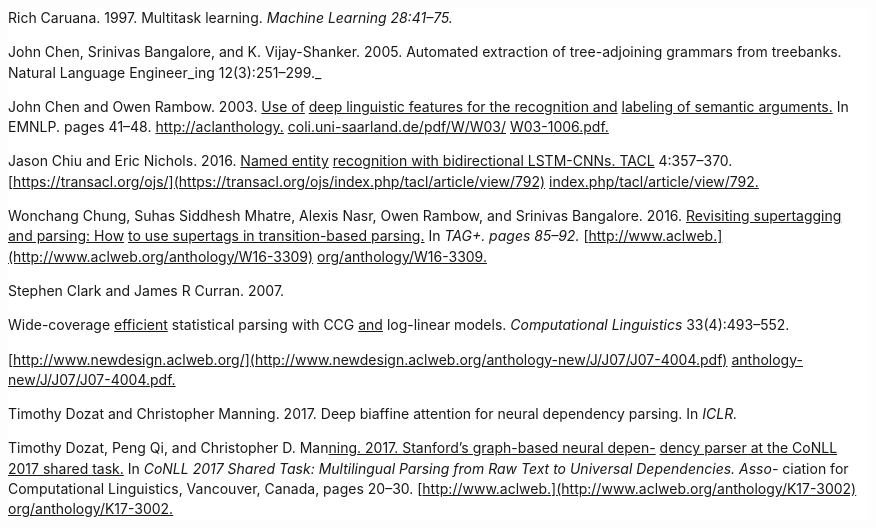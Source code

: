 Rich Caruana. 1997. Multitask learning. _Machine_
_Learning 28:41–75._

John Chen, Srinivas Bangalore, and K. Vijay-Shanker.
2005. Automated extraction of tree-adjoining grammars from treebanks. Natural Language Engineer_ing 12(3):251–299._

John Chen and Owen Rambow. 2003. [Use of](http://aclanthology.coli.uni-saarland.de/pdf/W/W03/W03-1006.pdf)
[deep linguistic features for the recognition and](http://aclanthology.coli.uni-saarland.de/pdf/W/W03/W03-1006.pdf)
[labeling of semantic arguments.](http://aclanthology.coli.uni-saarland.de/pdf/W/W03/W03-1006.pdf) In EMNLP.
pages 41–48. [http://aclanthology.](http://aclanthology.coli.uni-saarland.de/pdf/W/W03/W03-1006.pdf)
[coli.uni-saarland.de/pdf/W/W03/](http://aclanthology.coli.uni-saarland.de/pdf/W/W03/W03-1006.pdf)
[W03-1006.pdf.](http://aclanthology.coli.uni-saarland.de/pdf/W/W03/W03-1006.pdf)

Jason Chiu and Eric Nichols. 2016. [Named entity](https://transacl.org/ojs/index.php/tacl/article/view/792)
[recognition with bidirectional LSTM-CNNs. TACL](https://transacl.org/ojs/index.php/tacl/article/view/792)
4:357–370. [https://transacl.org/ojs/](https://transacl.org/ojs/index.php/tacl/article/view/792)
[index.php/tacl/article/view/792.](https://transacl.org/ojs/index.php/tacl/article/view/792)

Wonchang Chung, Suhas Siddhesh Mhatre, Alexis
Nasr, Owen Rambow, and Srinivas Bangalore.
2016. [Revisiting supertagging and parsing: How](http://www.aclweb.org/anthology/W16-3309)
[to use supertags in transition-based parsing.](http://www.aclweb.org/anthology/W16-3309) In
_TAG+. pages 85–92._ [http://www.aclweb.](http://www.aclweb.org/anthology/W16-3309)
[org/anthology/W16-3309.](http://www.aclweb.org/anthology/W16-3309)

Stephen Clark and James R Curran. 2007.

Wide-coverage [efficient](http://www.newdesign.aclweb.org/anthology-new/J/J07/J07-4004.pdf) statistical parsing with CCG [and](http://www.newdesign.aclweb.org/anthology-new/J/J07/J07-4004.pdf) log-linear models.
_Computational_ _Linguistics_ 33(4):493–552.

[http://www.newdesign.aclweb.org/](http://www.newdesign.aclweb.org/anthology-new/J/J07/J07-4004.pdf)
[anthology-new/J/J07/J07-4004.pdf.](http://www.newdesign.aclweb.org/anthology-new/J/J07/J07-4004.pdf)


Timothy Dozat and Christopher Manning. 2017. Deep
biaffine attention for neural dependency parsing. In
_ICLR._

Timothy Dozat, Peng Qi, and Christopher D. Man[ning. 2017. Stanford’s graph-based neural depen-](http://www.aclweb.org/anthology/K17-3002)
[dency parser at the CoNLL 2017 shared task.](http://www.aclweb.org/anthology/K17-3002) In
_CoNLL 2017 Shared Task:_ _Multilingual Parsing_
_from Raw Text to Universal Dependencies. Asso-_
ciation for Computational Linguistics, Vancouver,
Canada, pages 20–30. [http://www.aclweb.](http://www.aclweb.org/anthology/K17-3002)
[org/anthology/K17-3002.](http://www.aclweb.org/anthology/K17-3002)
